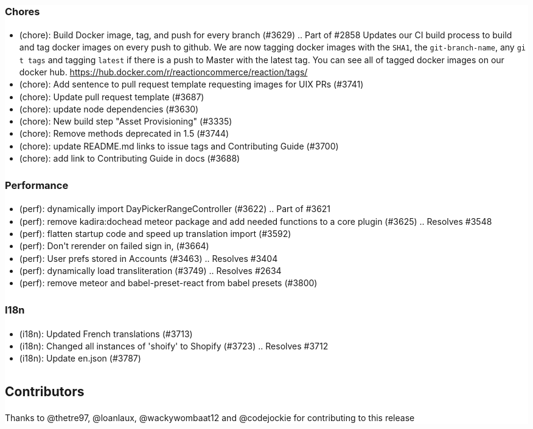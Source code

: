 ### Chores
  - (chore): Build Docker image, tag, and push for every branch (#3629) .. Part of #2858
    Updates our CI build process to build and tag docker images on every push to github.
    We are now tagging docker images with the `SHA1`, the `git-branch-name`, any `git tags` and tagging `latest` if there is a push to Master with the latest tag. You can see all of tagged docker images on our docker hub. https://hub.docker.com/r/reactioncommerce/reaction/tags/
  - (chore): Add sentence to pull request template requesting images for UIX PRs (#3741)
  - (chore): Update pull request template (#3687)
  - (chore): update node dependencies (#3630)
  - (chore): New build step "Asset Provisioning" (#3335)
  - (chore): Remove methods deprecated in 1.5 (#3744)
  - (chore): update README.md links to issue tags and Contributing Guide (#3700)
  - (chore): add link to Contributing Guide in docs (#3688)


### Performance
  - (perf): dynamically import DayPickerRangeController (#3622) .. Part of #3621
  - (perf): remove kadira:dochead meteor package and add needed functions to a core plugin (#3625) .. Resolves #3548
  - (perf): flatten startup code and speed up translation import (#3592)
  - (perf): Don't rerender on failed sign in, (#3664)
  - (perf): User prefs stored in Accounts (#3463) .. Resolves #3404
  - (perf): dynamically load transliteration (#3749) .. Resolves #2634
  - (perf): remove meteor and babel-preset-react from babel presets (#3800)

### I18n
  - (i18n): Updated French translations (#3713)
  - (i18n): Changed all instances of 'shoify' to Shopify (#3723) .. Resolves #3712
  - (i18n): Update en.json (#3787)

## Contributors
Thanks to @thetre97, @loanlaux, @wackywombaat12 and @codejockie for contributing to this release
